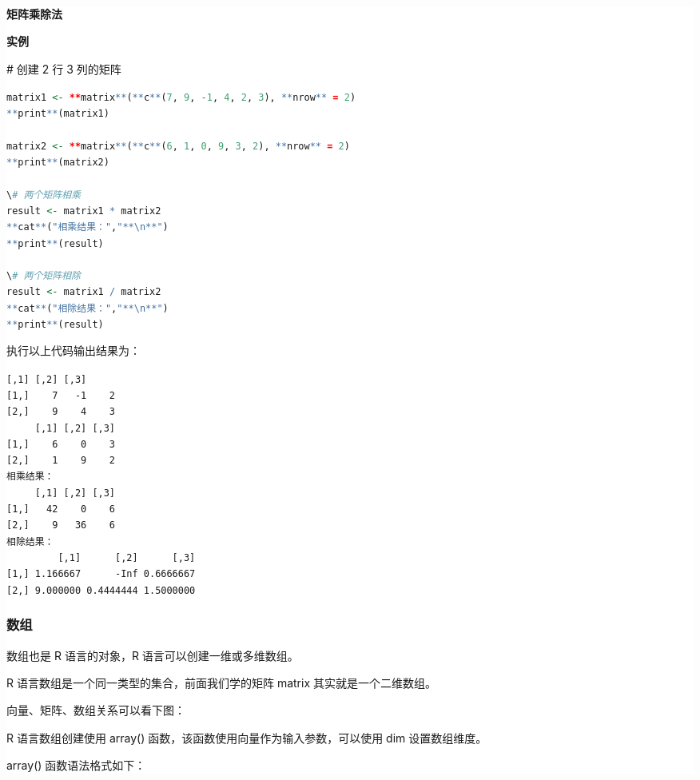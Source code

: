 **矩阵乘除法**

**实例**

\# 创建 2 行 3 列的矩阵

```R
matrix1 <- **matrix**(**c**(7, 9, -1, 4, 2, 3), **nrow** = 2)
**print**(matrix1)

matrix2 <- **matrix**(**c**(6, 1, 0, 9, 3, 2), **nrow** = 2)
**print**(matrix2)

\# 两个矩阵相乘
result <- matrix1 * matrix2
**cat**("相乘结果：","**\n**")
**print**(result)

\# 两个矩阵相除
result <- matrix1 / matrix2
**cat**("相除结果：","**\n**")
**print**(result)
```

执行以上代码输出结果为：

```
[,1] [,2] [,3]
[1,]    7   -1    2
[2,]    9    4    3
     [,1] [,2] [,3]
[1,]    6    0    3
[2,]    1    9    2
相乘结果： 
     [,1] [,2] [,3]
[1,]   42    0    6
[2,]    9   36    6
相除结果： 
         [,1]      [,2]      [,3]
[1,] 1.166667      -Inf 0.6666667
[2,] 9.000000 0.4444444 1.5000000
```



### 数组

数组也是 R 语言的对象，R 语言可以创建一维或多维数组。

R 语言数组是一个同一类型的集合，前面我们学的矩阵 matrix 其实就是一个二维数组。

向量、矩阵、数组关系可以看下图：



R 语言数组创建使用 array() 函数，该函数使用向量作为输入参数，可以使用 dim 设置数组维度。

array() 函数语法格式如下：
